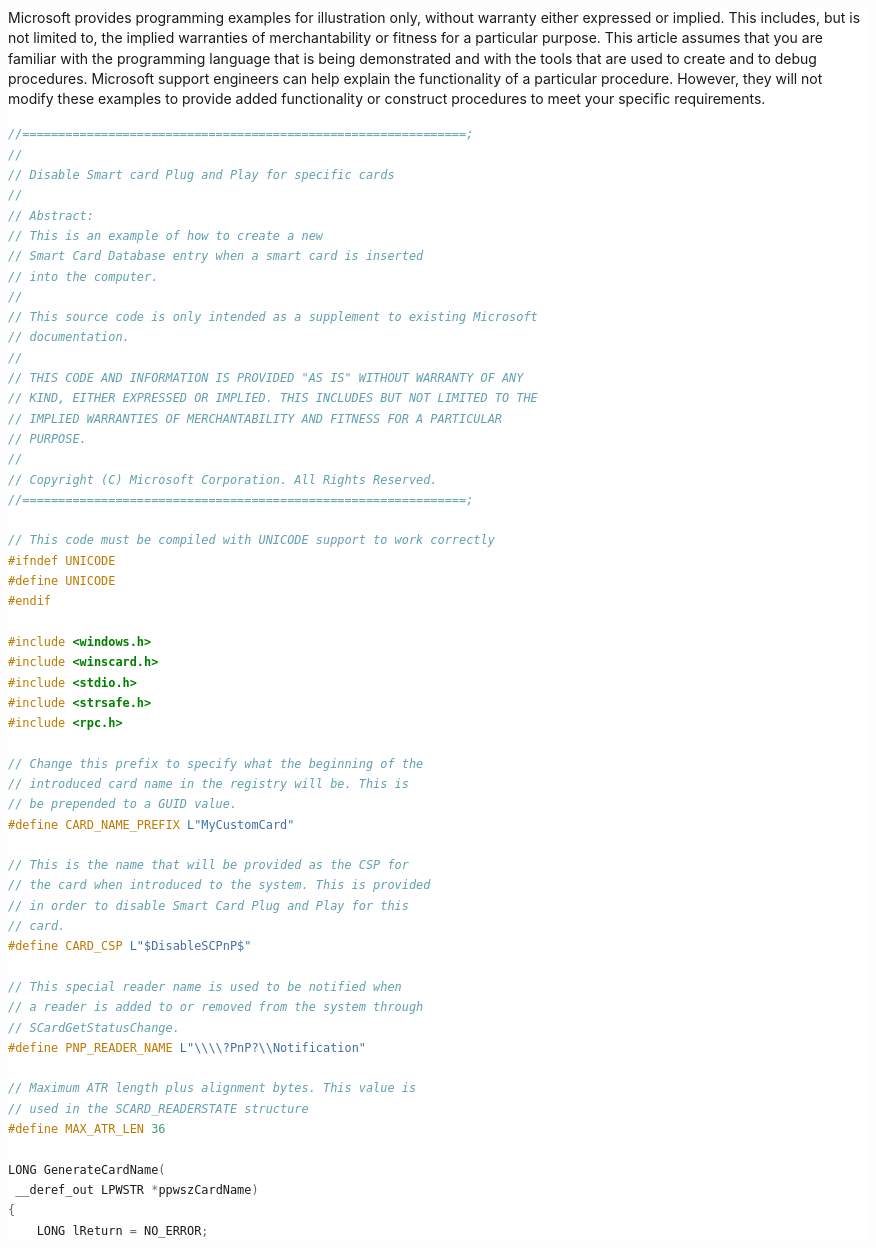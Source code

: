 Microsoft provides programming examples for illustration only, without warranty either expressed or implied. This includes, but is not limited to, the implied warranties of merchantability or fitness for a particular purpose. This article assumes that you are familiar with the programming language that is being demonstrated and with the tools that are used to create and to debug procedures. Microsoft support engineers can help explain the functionality of a particular procedure. However, they will not modify these examples to provide added functionality or construct procedures to meet your specific requirements.

```cpp
//==============================================================;
//
// Disable Smart card Plug and Play for specific cards
//
// Abstract:
// This is an example of how to create a new
// Smart Card Database entry when a smart card is inserted
// into the computer.
//
// This source code is only intended as a supplement to existing Microsoft
// documentation.
//
// THIS CODE AND INFORMATION IS PROVIDED "AS IS" WITHOUT WARRANTY OF ANY
// KIND, EITHER EXPRESSED OR IMPLIED. THIS INCLUDES BUT NOT LIMITED TO THE
// IMPLIED WARRANTIES OF MERCHANTABILITY AND FITNESS FOR A PARTICULAR
// PURPOSE.
//
// Copyright (C) Microsoft Corporation. All Rights Reserved.
//==============================================================;

// This code must be compiled with UNICODE support to work correctly
#ifndef UNICODE
#define UNICODE
#endif

#include <windows.h>
#include <winscard.h>
#include <stdio.h>
#include <strsafe.h>
#include <rpc.h>

// Change this prefix to specify what the beginning of the
// introduced card name in the registry will be. This is
// be prepended to a GUID value.
#define CARD_NAME_PREFIX L"MyCustomCard"

// This is the name that will be provided as the CSP for 
// the card when introduced to the system. This is provided
// in order to disable Smart Card Plug and Play for this
// card.
#define CARD_CSP L"$DisableSCPnP$"

// This special reader name is used to be notified when
// a reader is added to or removed from the system through
// SCardGetStatusChange.
#define PNP_READER_NAME L"\\\\?PnP?\\Notification"

// Maximum ATR length plus alignment bytes. This value is
// used in the SCARD_READERSTATE structure
#define MAX_ATR_LEN 36

LONG GenerateCardName(
 __deref_out LPWSTR *ppwszCardName)
{
    LONG lReturn = NO_ERROR;
```